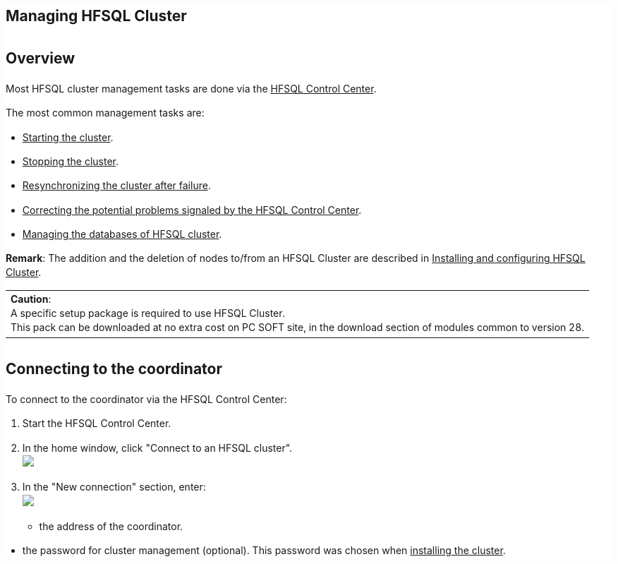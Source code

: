 

## Managing HFSQL Cluster

			




## Overview
<a name="overview_ELTTEXTE000369"></a>
Most HFSQL cluster management tasks are done via the [HFSQL Control Center](../CCHF/3540001.md).

The most common management tasks are:

- [Starting the cluster](#Starting).

- [Stopping the cluster](#Stopping).

- [Resynchronizing the cluster after failure](#Synchro).

- [Correcting the potential problems signaled by the HFSQL Control Center](#Problem).

- [Managing the databases of HFSQL cluster](#AdminData).




**Remark**: The addition and the deletion of nodes to/from an HFSQL Cluster are described in [Installing and configuring HFSQL Cluster](../WDLang4/1000019031.md). 




|   |
| --- |
| **Caution**: <br>A specific setup package is required to use HFSQL Cluster. <br>This pack can be downloaded at no extra cost on PC SOFT site, in the download section of modules common to version 28. |









## Connecting to the coordinator
<a name="connecting_the_coordinator_ELTTEXTE000408"></a>
To connect to the coordinator via the HFSQL Control Center: 

1. Start the HFSQL Control Center. 

2. In the home window, click "Connect to an HFSQL cluster". <br>![](https://doc.pcsoft.fr/en-US/images/image.awp?langid=3&name=Administration_cluster%20-%20HC%20N%B0001.gif&type=thumb)


3. In the "New connection" section, enter: <br>![](https://doc.pcsoft.fr/en-US/images/image.awp?langid=3&name=Administration_cluster%20-%20HC%20N%B0002.gif&type=thumb)


	- the address of the coordinator. 

- the password for cluster management (optional). This password was chosen when [installing the cluster](../WDLang4/1000019031.md). 
